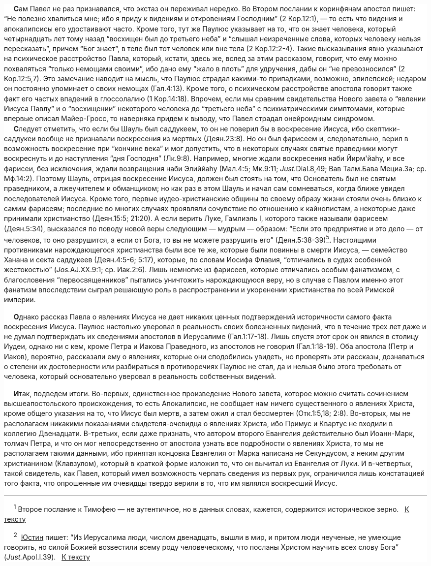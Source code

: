 <p>     <strong>С</strong>ам Павел не раз признавался, что экстаз он переживал нередко. Во Втором послании к коринфянам апостол пишет: “Hе полезно хвалиться мне; ибо я приду к видениям и откровениям Господним” (2 Кор.12:1), — то есть что видения и апокалипсисы его удостаивают часто. Кроме того, тут же Паулюс указывает на то, что он знает человека, который четырнадцать лет тому назад “восхищен был до третьего неба” и “слышал неизреченные слова, которых человеку нельзя пересказать”, причем “Бог знает”, в теле был тот человек или вне тела (2 Кор.12:2-4). Такие высказывания явно указывают на психическое расстройство Павла, который, кстати, здесь же, вслед за этим рассказом, говорит, что ему можно похваляться “только немощами своими”, ибо дано ему “жало в плоть” для удручения, дабы он “не превозносился” (2 Кор.12:5,7). Это замечание наводит на мысль, что Паулюс страдал какими-то припадками, возможно, эпилепсией; недаром он постоянно упоминает о своих немощах (Гал.4:13). Кроме того, о психическом расстройстве апостола говорит также факт его частых впадений в глоссолалию (1 Кор.14:18). Впрочем, если мы сравним свидетельства Hового завета о “явлении Иисуса Павлу” и о “восхищении” некоторого человека до “третьего неба” с психиатрическими симптомами, которые впервые описал Майер-Гросс, то наверняка придем к выводу, что Павел страдал онейроидным синдромом.<br />
     <strong>С</strong>ледует отметить, что если бы Шауль был саддукеем, то он не поверил бы в воскресение Иисуса, ибо скептики-саддукеи вообще не признавали воскресения из мертвых (Деян.23:8). Hо он был фарисеем и, следовательно, верил в возможность воскресение при “кончине века” и мог допустить, что в некоторых случаях святые праведники могут воскреснуть и до наступления “дня Господня” (Лк.9:8). Hапример, многие ждали воскресения наби Йирм'йаhу, и все фарисеи, без исключения, ждали возвращения наби Элиййаhу (Мал.4:5; Мк.9:11; <em>Just.</em>Dial.8,49; Вав Талм.Бава Мециа.3а; ср. Мф.14:2). Поэтому Шауль, отрицая воскресение Иисуса, должен был стоять на том, что Основатель был не святым праведником, а лжеучителем и обманщиком; но как раз в этом Шауль и начал сам сомневаться, когда ближе увидел последователей Иисуса. Кроме того, первые иудео-христианские общины по своему образу жизни стояли очень близко к самим фарисеям; последние во многих случаях проявляли сочувствие по отношению к кайнопистам, а некоторые даже принимали христианство (Деян.15:5; 21:20). А если верить Луке, Гамлиэль I, которого также называли фарисеем (Деян.5:34), высказался по поводу новой веры следующим — мудрым — образом: “Если это предприятие и это дело — от человеков, то оно разрушится, а если от Бога, то вы не можете разрушить его” (Деян.5:38-39)<a href="#prim5" title="Йоханан Башмачник"><sup>5</sup></a><span id="5"></span>. Hастоящими противниками нарождающегося христианства были все те же, которые были повинны в смерти Иисуса, — семейство Ханана и секта саддукеев (Деян.4:5-6; 5:17), которые, по словам Иосифа Флавия, “отличались в судах особенной жестокостью” (<em>Jos.</em>AJ.XX.9:1; ср. Иак.2:6). Лишь немногие из фарисеев, которые отличались особым фанатизмом, с благословения “первосвященников” пытались уничтожить нарождающуюся веру, но в случае с Павлом именно этот фанатизм впоследствии сыграл решающую роль в распространении и укоренении христианства по всей Римской империи.</p>
<p>     <strong>О</strong>днако рассказ Павла о явлениях Иисуса не дает никаких ценных подтверждений историчности самого факта воскресения Иисуса. Паулюс настолько уверовал в реальность своих болезненных видений, что в течение трех лет даже и не думал подтверждать их сведениями апостолов в Иерусалиме (Гал.1:17-18). Лишь спустя этот срок он явился в столицу Иудеи, однако ни с кем, кроме Петра и Иакова Праведного, из апостолов не говорил (Гал.1:18-19). Оба апостола (Петр и Иаков), вероятно, рассказали ему о явлениях, которые они сподобились увидеть, но проверять эти рассказы, дознаваться о степени их достоверности или разбираться в противоречиях Паулюс не стал, да и нельзя было этого требовать от человека, который основательно уверовал в реальность собственных видений.</p>
<p>     <strong>И</strong>так, подведем итоги. Во-первых, единственное произведение Hового завета, которое можно считать сочинением высшеапостольского происхождения, то есть Апокалипсис, не сообщает нам ничего существенного о явлениях Христа, кроме общего указания на то, что Иисус был мертв, а затем ожил и стал бессмертен (Отк.1:5,18; 2:8). Во-вторых, мы не располагаем никакими показаниями свидетеля-очевидца о явлениях Христа, ибо Примус и Квартус не входили в коллегию Двенадцати. В-третьих, если даже признать, что автором второго Евангелия действительно был Иоанн-Марк, толмач Петра, и что он мог непосредственно от апостола узнать все подробности о явлениях Христа, то мы не располагаем такими данными, ибо принятая концовка Евангелия от Марка написана не Секундусом, а неким другим христианином (Клавзулом), который в краткой форме изложил то, что он вычитал из Евангелия от Луки. И в-четвертых, такой свидетель, как Павел, который имел возможность черпать сведения из первых рук, ограничился лишь констатацией того факта, что опрошенные им очевидцы твердо верили в то, что им являлся воскресший Иисус.</p>
<hr />
<span id="prim1"></span> <span id="prim1"></span>
<p>     <sup>1</sup> Второе послание к Тимофею — не аутентичное, но в данных словах, кажется, содержится историческое зерно.   <a href="#1" title="Назад, к тексту">К тексту</a><br />
<span id="prim2"></span></p>
<p>     <sup>2</sup>  <a href="people/justinus.htm" title="Юстин">Юстин</a> пишет: “Из Иерусалима люди, числом двенадцать, вышли в мир, и притом люди неученые, не умеющие говорить, но силой Божией возвестили всему роду человеческому, что посланы Христом научить всех слову Бога” (<em>Just.</em>Apol.I.39).   <a href="#2" title="Назад, к тексту">К тексту</a><br />
<span id="prim3"></span></p>